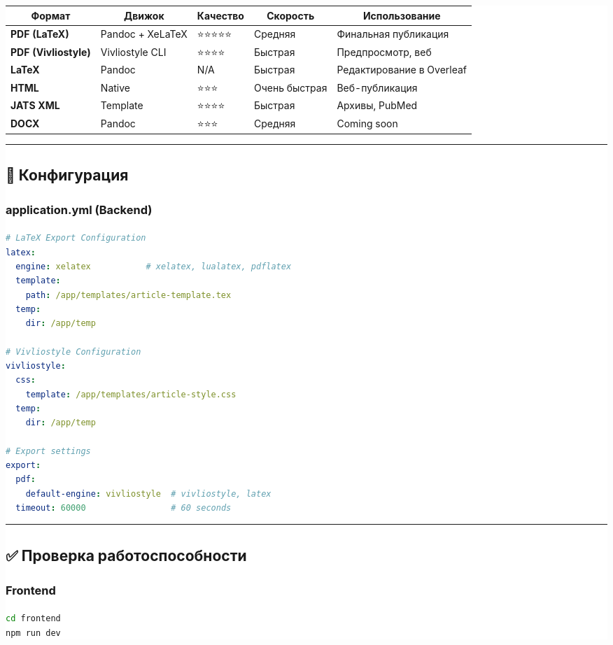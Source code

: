 | Формат | Движок | Качество | Скорость | Использование |
|--------|--------|----------|----------|---------------|
| **PDF (LaTeX)** | Pandoc + XeLaTeX | ⭐⭐⭐⭐⭐ | Средняя | Финальная публикация |
| **PDF (Vivliostyle)** | Vivliostyle CLI | ⭐⭐⭐⭐ | Быстрая | Предпросмотр, веб |
| **LaTeX** | Pandoc | N/A | Быстрая | Редактирование в Overleaf |
| **HTML** | Native | ⭐⭐⭐ | Очень быстрая | Веб-публикация |
| **JATS XML** | Template | ⭐⭐⭐⭐ | Быстрая | Архивы, PubMed |
| **DOCX** | Pandoc | ⭐⭐⭐ | Средняя | Coming soon |

---

## 🔧 Конфигурация

### application.yml (Backend)

```yaml
# LaTeX Export Configuration
latex:
  engine: xelatex           # xelatex, lualatex, pdflatex
  template:
    path: /app/templates/article-template.tex
  temp:
    dir: /app/temp

# Vivliostyle Configuration
vivliostyle:
  css:
    template: /app/templates/article-style.css
  temp:
    dir: /app/temp

# Export settings
export:
  pdf:
    default-engine: vivliostyle  # vivliostyle, latex
  timeout: 60000                 # 60 seconds
```

---

## ✅ Проверка работоспособности

### Frontend

```bash
cd frontend
npm run dev
```
